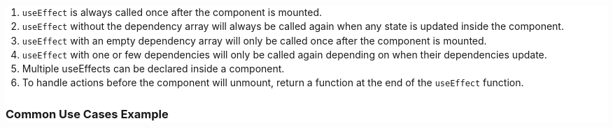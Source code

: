 1. `useEffect` is always called once after the component is mounted.
2. `useEffect` without the dependency array will always be called again when any state is updated inside the component.
3. `useEffect` with an empty dependency array will only be called once after the component is mounted.
4. `useEffect` with one or few dependencies will only be called again depending on when their dependencies update.
5. Multiple useEffects can be declared inside a component.
6. To handle actions before the component will unmount, return a function at the end of the `useEffect` function.

### Common Use Cases Example

```js

```

